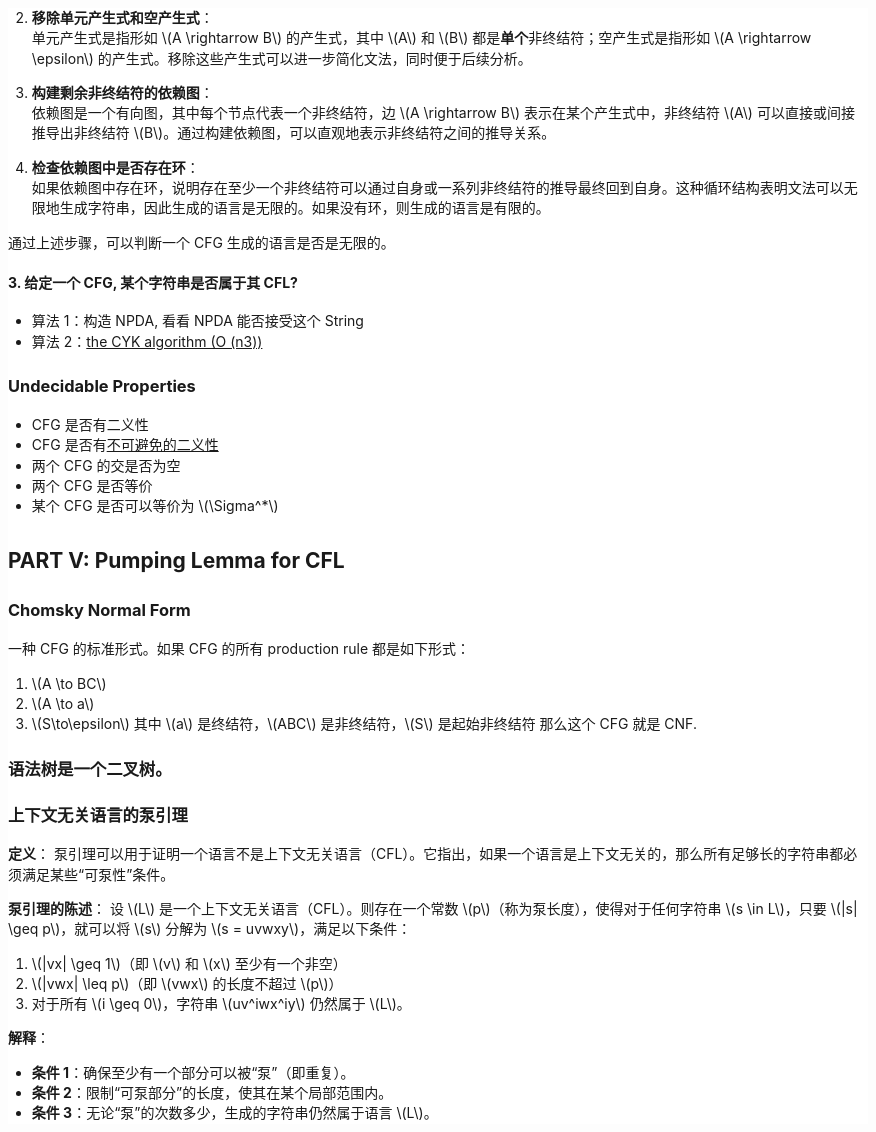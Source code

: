 2. **移除单元产生式和空产生式**：  
   单元产生式是指形如 \\(A \rightarrow B\\) 的产生式，其中 \\(A\\) 和 \\(B\\) 都是**单个**非终结符；空产生式是指形如 \\(A \rightarrow \epsilon\\) 的产生式。移除这些产生式可以进一步简化文法，同时便于后续分析。

3. **构建剩余非终结符的依赖图**：  
   依赖图是一个有向图，其中每个节点代表一个非终结符，边 \\(A \rightarrow B\\) 表示在某个产生式中，非终结符 \\(A\\) 可以直接或间接推导出非终结符 \\(B\\)。通过构建依赖图，可以直观地表示非终结符之间的推导关系。

4. **检查依赖图中是否存在环**：  
   如果依赖图中存在环，说明存在至少一个非终结符可以通过自身或一系列非终结符的推导最终回到自身。这种循环结构表明文法可以无限地生成字符串，因此生成的语言是无限的。如果没有环，则生成的语言是有限的。

通过上述步骤，可以判断一个 CFG 生成的语言是否是无限的。

#### 3. 给定一个 CFG, 某个字符串是否属于其 CFL?
- 算法 1：构造 NPDA, 看看 NPDA 能否接受这个 String
- 算法 2：[the CYK algorithm (O (n3))](https://en.wikipedia.org/wiki/CYK_algorithm)


### Undecidable Properties
- CFG 是否有二义性
- CFG 是否有[不可避免的二义性](Chapter%204-1%20CFL%20&%20PDA.md#Inherent%20Ambiguity)
- 两个 CFG 的交是否为空
- 两个 CFG 是否等价
- 某个 CFG 是否可以等价为 \\(\Sigma^*\\)

## PART V: Pumping Lemma for CFL

### Chomsky Normal Form

一种 CFG 的标准形式。如果 CFG 的所有 production rule 都是如下形式：
1. \\(A \to BC\\)
2. \\(A \to a\\)
3. \\(S\to\epsilon\\)
   其中 \\(a\\) 是终结符，\\(ABC\\) 是非终结符，\\(S\\) 是起始非终结符
   那么这个 CFG 就是 CNF.

### 语法树是一个二叉树。

### 上下文无关语言的泵引理

**定义**：
泵引理可以用于证明一个语言不是上下文无关语言（CFL）。它指出，如果一个语言是上下文无关的，那么所有足够长的字符串都必须满足某些“可泵性”条件。

**泵引理的陈述**：
设 \\(L\\) 是一个上下文无关语言（CFL）。则存在一个常数 \\(p\\)（称为泵长度），使得对于任何字符串 \\(s \in L\\)，只要 \\(|s| \geq p\\)，就可以将 \\(s\\) 分解为 \\(s = uvwxy\\)，满足以下条件：
1. \\(|vx| \geq 1\\)（即 \\(v\\) 和 \\(x\\) 至少有一个非空）
2. \\(|vwx| \leq p\\)（即 \\(vwx\\) 的长度不超过 \\(p\\)）
3. 对于所有 \\(i \geq 0\\)，字符串 \\(uv^iwx^iy\\) 仍然属于 \\(L\\)。

**解释**：
- **条件 1**：确保至少有一个部分可以被“泵”（即重复）。
- **条件 2**：限制“可泵部分”的长度，使其在某个局部范围内。
- **条件 3**：无论“泵”的次数多少，生成的字符串仍然属于语言 \\(L\\)。
